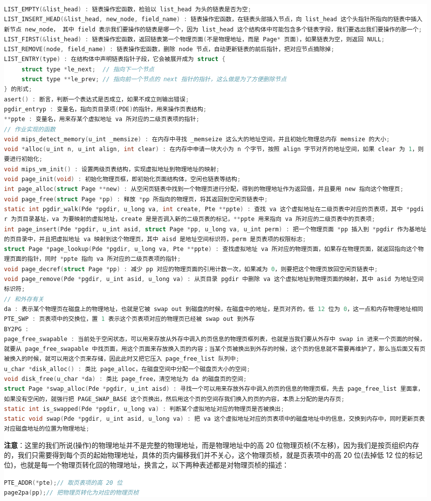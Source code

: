```c
LIST_EMPTY(&list_head) : 链表操作宏函数，检验以 list_head 为头的链表是否为空;
LIST_INSERT_HEAD(&list_head, new_node, field_name) : 链表操作宏函数，在链表头部插入节点，向 list_head 这个头指针所指向的链表中插入新节点 new_node， 其中 field 表示我们要操作的链表是哪一个，因为 list_head 这个结构体中可能包含多个链表字段，我们要选出我们要操作的那一个;
LIST_FIRST(&list_head) : 链表操作宏函数，返回链表第一个物理页面(不是物理地址，而是 Page* 页面)，如果链表为空，则返回 NULL;
LIST_REMOVE(node, field_name) : 链表操作宏函数，删除 node 节点，自动更新链表的前后指针，把对应节点摘除掉;
LIST_ENTRY(type) : 在结构体中声明链表指针子段，它会被展开成为 struct {                       
     struct type *le_next;  // 指向下一个节点
     struct type **le_prev; // 指向前一个节点的 next 指针的指针，这么做是为了方便删除节点
} 的形式;
asert() : 断言，判断一个表达式是否成立，如果不成立则输出错误;
pgdir_entryp : 变量名，指向页目录项(PDE)的指针，用来操作页表结构;
**ppte : 变量名，用来存某个虚拟地址 va 所对应的二级页表项的指针;
// 作业实现的函数
void mips_detect_memory(u_int _memsize) : 在内存中寻找 _memseize 这么大的地址空间，并且初始化物理总内存 memsize 的大小;
void *alloc(u_int n, u_int align, int clear) : 在内存中申请一块大小为 n 个字节，按照 align 字节对齐的地址空间，如果 clear 为 1，则要进行初始化;
void mips_vm_init() : 设置两级页表结构，实现虚拟地址到物理地址的映射;
void page_init(void) : 初始化物理页框，即初始化页面结构体，空闲也链表等结构;
int page_alloc(struct Page **new) : 从空闲页链表中找到一个物理页进行分配，得到的物理地址作为返回值，并且要用 new 指向这个物理页;
void page_free(struct Page *pp) : 释放 *pp 所指向的物理页，将其返回到空闲页链表中;
static int pgdir_walk(Pde *pgdir, u_long va, int create, Pte **ppte) : 查找 va 这个虚拟地址在二级页表中对应的页表项，其中 *pgdir 为页目录基址，va 为要映射的虚拟地址，create 是是否调入新的二级页表的标记，**ppte 用来指向 va 所对应的二级页表中的页表项;
int page_insert(Pde *pgdir, u_int asid, struct Page *pp, u_long va, u_int perm) : 把一个物理页面 *pp 插入到 *pgdir 作为基地址的页目录中，并且把虚拟地址 va 映射到这个物理页，其中 aisd 是地址空间标识符，perm 是页表项的权限标志;
struct Page *page_lookup(Pde *pgdir, u_long va, Pte **ppte) : 查找虚拟地址 va 所对应的物理页面，如果存在物理页面，就返回指向这个物理页面的指针，同时 *ppte 指向 va 所对应的二级页表项的指针;
void page_decref(struct Page *pp) : 减少 pp 对应的物理页面的引用计数一次，如果减为 0，则要把这个物理页放回空闲页链表中;
void page_remove(Pde *pgdir, u_int asid, u_long va) : 从页目录 pgdir 中删除 va 这个虚拟地址到物理页面的映射，其中 asid 为地址空间标识符;
// 和外存有关
da : 表示某个物理页在磁盘上的物理地址，也就是它被 swap out 到磁盘的时候，在磁盘中的地址，是页对齐的，低 12 位为 0，这一点和内存物理地址相同
PTE_SWP : 页表项中的交换位，置 1 表示这个页表项对应的物理页已经被 swap out 到外存
BY2PG : 
page_free_swapable : 当前处于空闲状态，可以用来存放从外存中调入的页信息的物理页框列表，也就是当我们要从外存中 swap in 进来一个页面的时候，就要从 page_free_swapable 中找页面，用这个页面来存放换入页的内容；当某个页被换出到外存的时候，这个页的信息就不需要再维护了，那么当后面又有页被换入的时候，就可以用这个页来存储，因此此时又把它压入 page_free_list 队列中;
u_char *disk_alloc() : 类比 page_alloc，在磁盘空间中分配一个磁盘页大小的空间;
void disk_free(u_char *da) : 类比 page_free，清空地址为 da 的磁盘页的空间;
struct Page *swap_alloc(Pde *pgdir, u_int aisd) : 寻找一个可以用来存放外存中调入的页的信息的物理页框，先去 page_free_list 里面拿，如果没有空闲的，就强行把 PAGE_SWAP_BASE 这个页换出，然后用这个页的空间存我们换入的页的内容，本质上分配的是内存页;
static int is_swapped(Pde *pgdir, u_long va) : 判断某个虚拟地址对应的物理页是否被换出;
static void swap(Pde *pgdir, u_int asid, u_long va) : 把 va 这个虚拟地址对应的页表项中的磁盘地址中的信息，交换到内存中，同时更新页表对应磁盘地址的位置为物理地址;
```

**注意**：这里的我们所说(操作)的物理地址并不是完整的物理地址，而是物理地址中的高 20 位物理页桢(不左移)，因为我们是按页组织内存的，我们只需要得到每个页的起始物理地址，具体的页内偏移我们并不关心，这个物理页桢，就是页表项中的高 20 位(去掉低 12 位的标记位)，也就是每一个物理页转化回的物理地址，换言之，以下两种表述都是对物理页桢的描述：

```c
PTE_ADDR(*pte);// 取页表项的高 20 位
page2pa(pp);// 把物理页转化为对应的物理页桢
```
